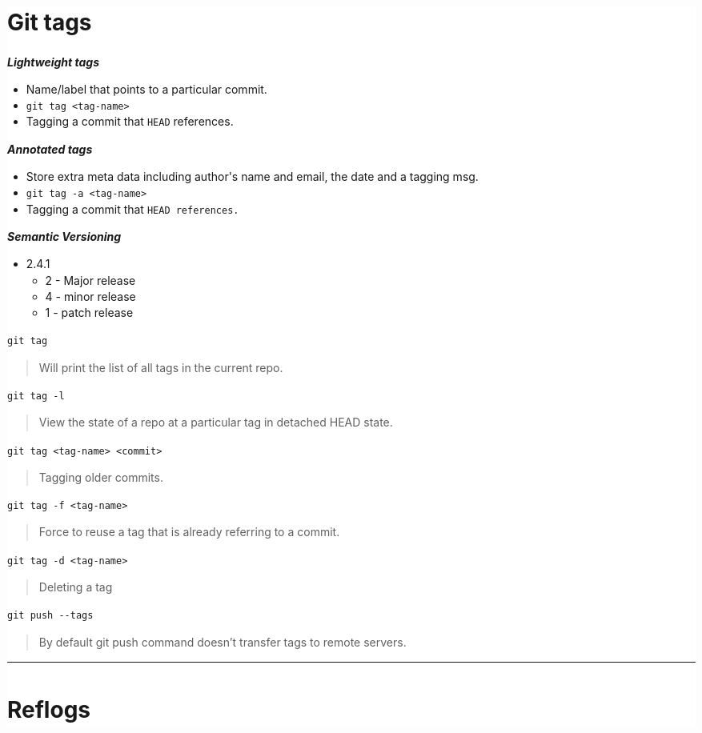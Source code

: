 
# Git tags

_**Lightweight tags**_

- Name/label that points to a particular commit.
- `git tag <tag-name>`
- Tagging a commit that `HEAD` references.

_**Annotated tags**_

- Store extra meta data including author's name and email, the date and a tagging msg.
- `git tag -a <tag-name>`
- Tagging a commit that `HEAD references.`

_**Semantic Versioning**_

- 2.4.1
  - 2 - Major release
  - 4 - minor release
  - 1 - patch release

```
git tag
```

> Will print the list of all tags in the current repo.

```
git tag -l
```

> View the state of a repo at a particular tag in detached HEAD state.

```
git tag <tag-name> <commit>
```

> Tagging older commits.

```
git tag -f <tag-name>
```

> Force to reuse a tag that is already referring to a commit.

```
git tag -d <tag-name>
```

> Deleting a tag

```
git push --tags
```

> By default git push command doesn’t transfer tags to remote servers.

---

# Reflogs
